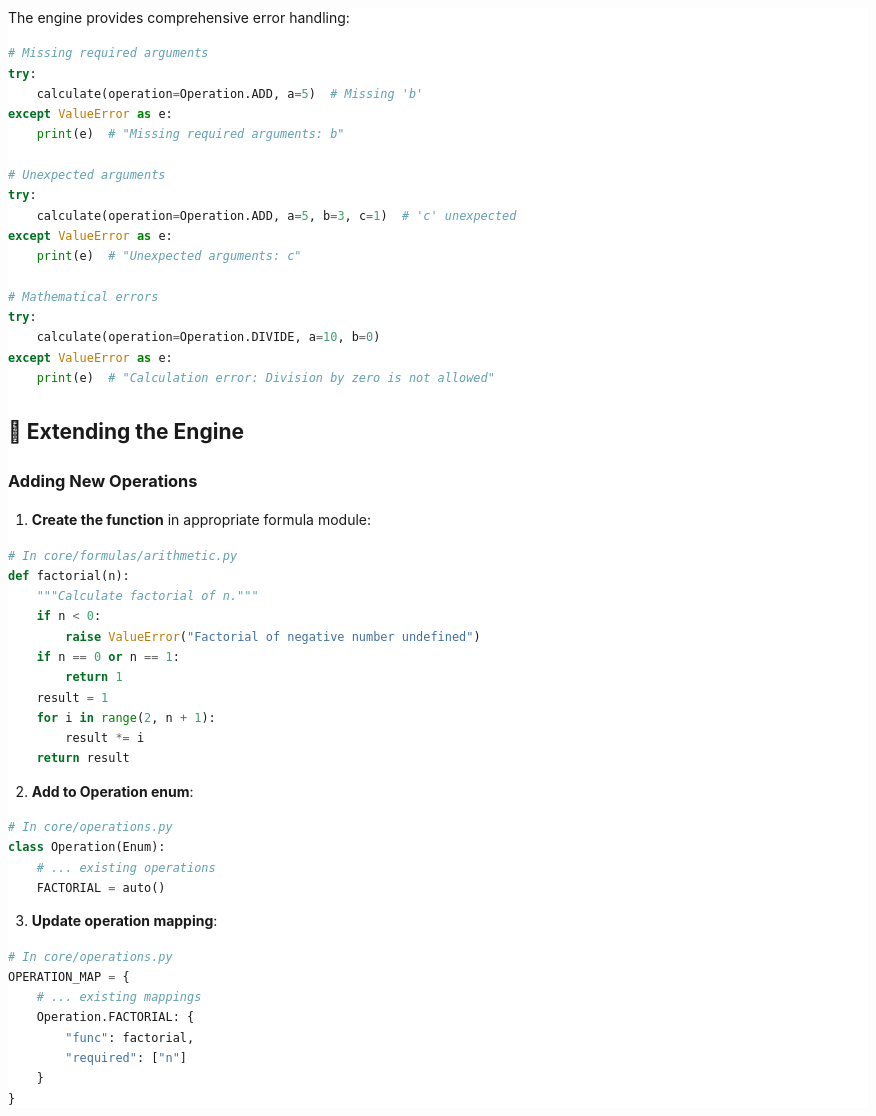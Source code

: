 The engine provides comprehensive error handling:

```python
# Missing required arguments
try:
    calculate(operation=Operation.ADD, a=5)  # Missing 'b'
except ValueError as e:
    print(e)  # "Missing required arguments: b"

# Unexpected arguments  
try:
    calculate(operation=Operation.ADD, a=5, b=3, c=1)  # 'c' unexpected
except ValueError as e:
    print(e)  # "Unexpected arguments: c"

# Mathematical errors
try:
    calculate(operation=Operation.DIVIDE, a=10, b=0)
except ValueError as e:
    print(e)  # "Calculation error: Division by zero is not allowed"
```

## 🔌 Extending the Engine

### Adding New Operations

1. **Create the function** in appropriate formula module:
```python
# In core/formulas/arithmetic.py
def factorial(n):
    """Calculate factorial of n."""
    if n < 0:
        raise ValueError("Factorial of negative number undefined")
    if n == 0 or n == 1:
        return 1
    result = 1
    for i in range(2, n + 1):
        result *= i
    return result
```

2. **Add to Operation enum**:
```python
# In core/operations.py
class Operation(Enum):
    # ... existing operations
    FACTORIAL = auto()
```

3. **Update operation mapping**:
```python
# In core/operations.py
OPERATION_MAP = {
    # ... existing mappings
    Operation.FACTORIAL: {
        "func": factorial,
        "required": ["n"]
    }
}
```
